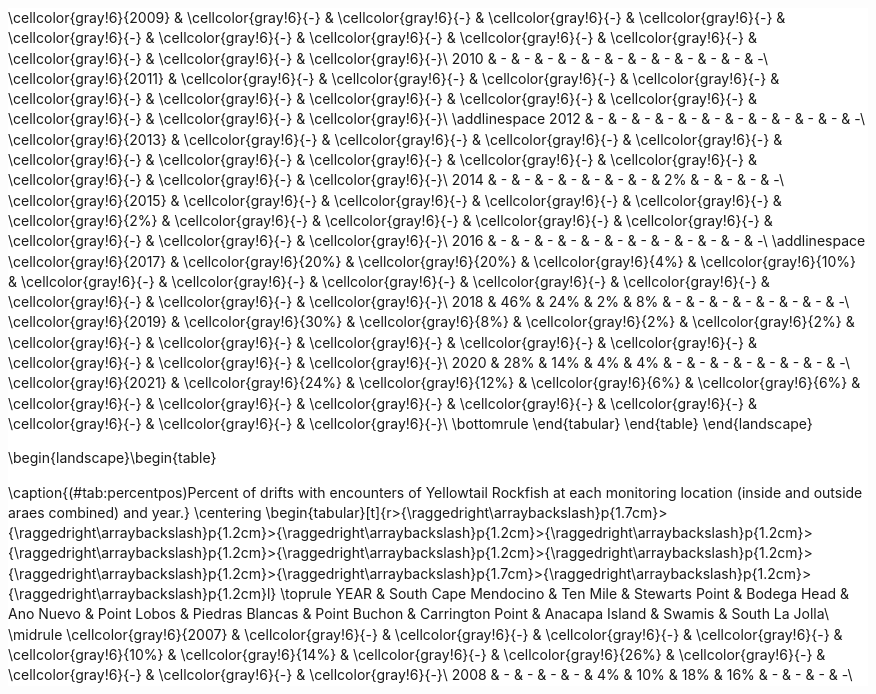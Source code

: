 \cellcolor{gray!6}{2009} & \cellcolor{gray!6}{-} & \cellcolor{gray!6}{-} & \cellcolor{gray!6}{-} & \cellcolor{gray!6}{-} & \cellcolor{gray!6}{-} & \cellcolor{gray!6}{-} & \cellcolor{gray!6}{-} & \cellcolor{gray!6}{-} & \cellcolor{gray!6}{-} & \cellcolor{gray!6}{-} & \cellcolor{gray!6}{-} & \cellcolor{gray!6}{-}\\
2010 & - & - & - & - & - & - & - & - & - & - & - & -\\
\cellcolor{gray!6}{2011} & \cellcolor{gray!6}{-} & \cellcolor{gray!6}{-} & \cellcolor{gray!6}{-} & \cellcolor{gray!6}{-} & \cellcolor{gray!6}{-} & \cellcolor{gray!6}{-} & \cellcolor{gray!6}{-} & \cellcolor{gray!6}{-} & \cellcolor{gray!6}{-} & \cellcolor{gray!6}{-} & \cellcolor{gray!6}{-} & \cellcolor{gray!6}{-}\\
\addlinespace
2012 & - & - & - & - & - & - & - & - & - & - & - & -\\
\cellcolor{gray!6}{2013} & \cellcolor{gray!6}{-} & \cellcolor{gray!6}{-} & \cellcolor{gray!6}{-} & \cellcolor{gray!6}{-} & \cellcolor{gray!6}{-} & \cellcolor{gray!6}{-} & \cellcolor{gray!6}{-} & \cellcolor{gray!6}{-} & \cellcolor{gray!6}{-} & \cellcolor{gray!6}{-} & \cellcolor{gray!6}{-} & \cellcolor{gray!6}{-}\\
2014 & - & - & - & - & - & - & - & 2\% & - & - & - & -\\
\cellcolor{gray!6}{2015} & \cellcolor{gray!6}{-} & \cellcolor{gray!6}{-} & \cellcolor{gray!6}{-} & \cellcolor{gray!6}{-} & \cellcolor{gray!6}{2\%} & \cellcolor{gray!6}{-} & \cellcolor{gray!6}{-} & \cellcolor{gray!6}{-} & \cellcolor{gray!6}{-} & \cellcolor{gray!6}{-} & \cellcolor{gray!6}{-} & \cellcolor{gray!6}{-}\\
2016 & - & - & - & - & - & - & - & - & - & - & - & -\\
\addlinespace
\cellcolor{gray!6}{2017} & \cellcolor{gray!6}{20\%} & \cellcolor{gray!6}{20\%} & \cellcolor{gray!6}{4\%} & \cellcolor{gray!6}{10\%} & \cellcolor{gray!6}{-} & \cellcolor{gray!6}{-} & \cellcolor{gray!6}{-} & \cellcolor{gray!6}{-} & \cellcolor{gray!6}{-} & \cellcolor{gray!6}{-} & \cellcolor{gray!6}{-} & \cellcolor{gray!6}{-}\\
2018 & 46\% & 24\% & 2\% & 8\% & - & - & - & - & - & - & - & -\\
\cellcolor{gray!6}{2019} & \cellcolor{gray!6}{30\%} & \cellcolor{gray!6}{8\%} & \cellcolor{gray!6}{2\%} & \cellcolor{gray!6}{2\%} & \cellcolor{gray!6}{-} & \cellcolor{gray!6}{-} & \cellcolor{gray!6}{-} & \cellcolor{gray!6}{-} & \cellcolor{gray!6}{-} & \cellcolor{gray!6}{-} & \cellcolor{gray!6}{-} & \cellcolor{gray!6}{-}\\
2020 & 28\% & 14\% & 4\% & 4\% & - & - & - & - & - & - & - & -\\
\cellcolor{gray!6}{2021} & \cellcolor{gray!6}{24\%} & \cellcolor{gray!6}{12\%} & \cellcolor{gray!6}{6\%} & \cellcolor{gray!6}{6\%} & \cellcolor{gray!6}{-} & \cellcolor{gray!6}{-} & \cellcolor{gray!6}{-} & \cellcolor{gray!6}{-} & \cellcolor{gray!6}{-} & \cellcolor{gray!6}{-} & \cellcolor{gray!6}{-} & \cellcolor{gray!6}{-}\\
\bottomrule
\end{tabular}
\end{table}
\end{landscape}





\begin{landscape}\begin{table}

\caption{(\#tab:percentpos)Percent of drifts with encounters of Yellowtail Rockfish at each monitoring location (inside and outside araes combined) and year.}
\centering
\begin{tabular}[t]{r>{\raggedright\arraybackslash}p{1.7cm}>{\raggedright\arraybackslash}p{1.2cm}>{\raggedright\arraybackslash}p{1.2cm}>{\raggedright\arraybackslash}p{1.2cm}>{\raggedright\arraybackslash}p{1.2cm}>{\raggedright\arraybackslash}p{1.2cm}>{\raggedright\arraybackslash}p{1.2cm}>{\raggedright\arraybackslash}p{1.2cm}>{\raggedright\arraybackslash}p{1.7cm}>{\raggedright\arraybackslash}p{1.2cm}>{\raggedright\arraybackslash}p{1.2cm}l}
\toprule
YEAR & South Cape Mendocino & Ten Mile & Stewarts Point & Bodega Head & Ano Nuevo & Point Lobos & Piedras Blancas & Point Buchon & Carrington Point & Anacapa Island & Swamis & South La Jolla\\
\midrule
\cellcolor{gray!6}{2007} & \cellcolor{gray!6}{-} & \cellcolor{gray!6}{-} & \cellcolor{gray!6}{-} & \cellcolor{gray!6}{-} & \cellcolor{gray!6}{10\%} & \cellcolor{gray!6}{14\%} & \cellcolor{gray!6}{-} & \cellcolor{gray!6}{26\%} & \cellcolor{gray!6}{-} & \cellcolor{gray!6}{-} & \cellcolor{gray!6}{-} & \cellcolor{gray!6}{-}\\
2008 & - & - & - & - & 4\% & 10\% & 18\% & 16\% & - & - & - & -\\
